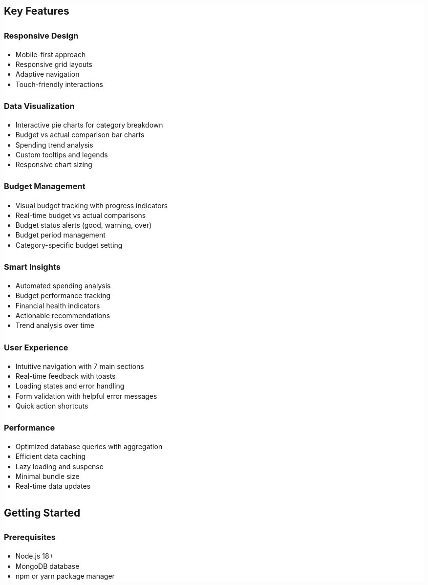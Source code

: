 ## Key Features

### Responsive Design
- Mobile-first approach
- Responsive grid layouts
- Adaptive navigation
- Touch-friendly interactions

### Data Visualization
- Interactive pie charts for category breakdown
- Budget vs actual comparison bar charts
- Spending trend analysis
- Custom tooltips and legends
- Responsive chart sizing

### Budget Management
- Visual budget tracking with progress indicators
- Real-time budget vs actual comparisons
- Budget status alerts (good, warning, over)
- Budget period management
- Category-specific budget setting

### Smart Insights
- Automated spending analysis
- Budget performance tracking
- Financial health indicators
- Actionable recommendations
- Trend analysis over time

### User Experience
- Intuitive navigation with 7 main sections
- Real-time feedback with toasts
- Loading states and error handling
- Form validation with helpful error messages
- Quick action shortcuts

### Performance
- Optimized database queries with aggregation
- Efficient data caching
- Lazy loading and suspense
- Minimal bundle size
- Real-time data updates

## Getting Started

### Prerequisites
- Node.js 18+ 
- MongoDB database
- npm or yarn package manager
